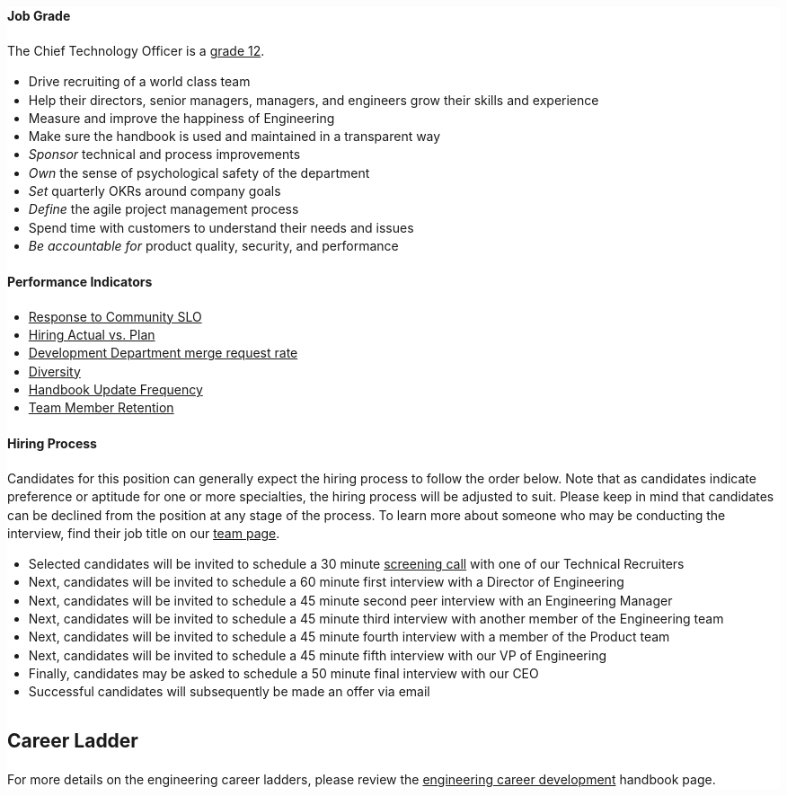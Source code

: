 #### Job Grade

The Chief Technology Officer is a [grade 12](/handbook/total-rewards/compensation/compensation-calculator/#gitlab-job-grades).

- Drive recruiting of a world class team
- Help their directors, senior managers, managers, and engineers grow their skills and experience
- Measure and improve the happiness of Engineering
- Make sure the handbook is used and maintained in a transparent way
- *Sponsor* technical and process improvements
- *Own* the sense of psychological safety of the department
- *Set* quarterly OKRs around company goals
- *Define* the agile project management process
- Spend time with customers to understand their needs and issues
- *Be accountable for* product quality, security, and performance

#### Performance Indicators

- [Response to Community SLO](/handbook/engineering/development/performance-indicators/#response-to-community-slo)
- [Hiring Actual vs. Plan](/handbook/engineering/performance-indicators/#engineering-hiring-actual-vs-plan)
- [Development Department merge request rate](/handbook/engineering/development/performance-indicators/#development-department-mr-rate)
- [Diversity](/handbook/engineering/performance-indicators/#diversity)
- [Handbook Update Frequency](/handbook/engineering/performance-indicators/#handbook-update-frequency)
- [Team Member Retention](/handbook/engineering/performance-indicators/#team-member-retention)

#### Hiring Process

Candidates for this position can generally expect the hiring process to follow the order below. Note that as candidates indicate preference or aptitude for one or more specialties, the hiring process will be adjusted to suit. Please keep in mind that candidates can be declined from the position at any stage of the process. To learn more about someone who may be conducting the interview, find their job title on our [team page](/handbook/company/team/).

- Selected candidates will be invited to schedule a 30 minute [screening call](/handbook/hiring/#screening-call) with one of our Technical Recruiters
- Next, candidates will be invited to schedule a 60 minute first interview with a Director of Engineering
- Next, candidates will be invited to schedule a 45 minute second peer interview with an Engineering Manager
- Next, candidates will be invited to schedule a 45 minute third interview with another member of the Engineering team
- Next, candidates will be invited to schedule a 45 minute fourth interview with a member of the Product team
- Next, candidates will be invited to schedule a 45 minute fifth interview with our VP of Engineering
- Finally, candidates may be asked to schedule a 50 minute final interview with our CEO
- Successful candidates will subsequently be made an offer via email

## Career Ladder

For more details on the engineering career ladders, please review the [engineering career development](/handbook/engineering/careers/#roles) handbook page.
